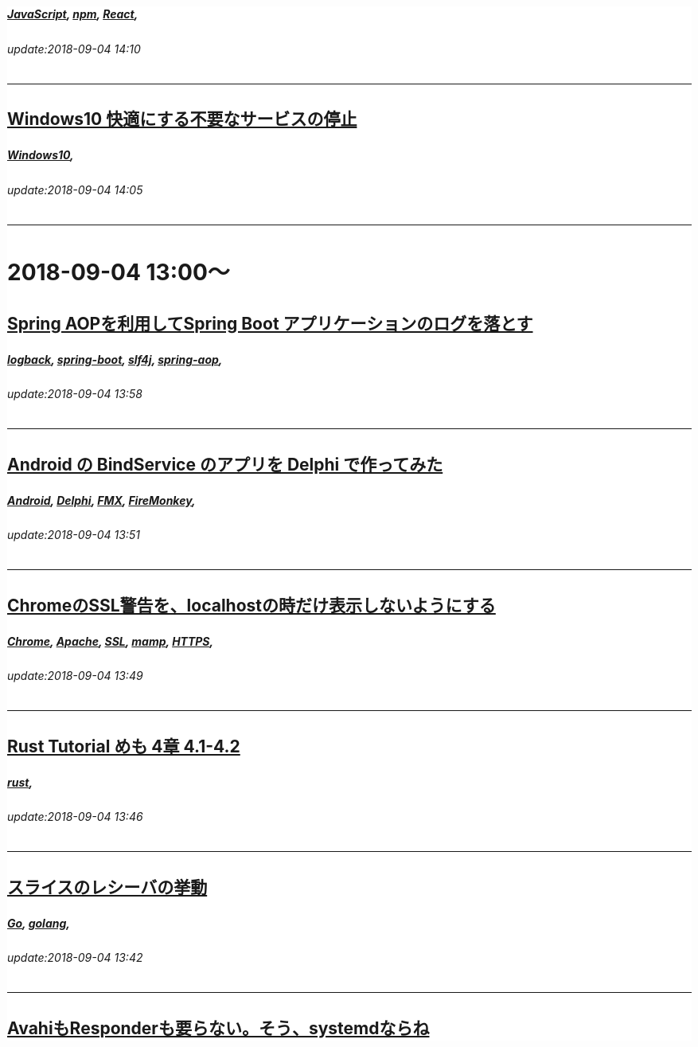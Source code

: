 ##### [JavaScript](https://qiita.com/tags/JavaScript), [npm](https://qiita.com/tags/npm), [React](https://qiita.com/tags/React), 
###### update:2018-09-04 14:10
---
## [Windows10 快適にする不要なサービスの停止](https://qiita.com/mkam/items/bddb803fa3085a6f812b)
##### [Windows10](https://qiita.com/tags/Windows10), 
###### update:2018-09-04 14:05
---




# 2018-09-04 13:00～
## [Spring AOPを利用してSpring Boot アプリケーションのログを落とす](https://qiita.com/YutaKase6/items/cf8a5cb64743ee5de17f)
##### [logback](https://qiita.com/tags/logback), [spring-boot](https://qiita.com/tags/spring-boot), [slf4j](https://qiita.com/tags/slf4j), [spring-aop](https://qiita.com/tags/spring-aop), 
###### update:2018-09-04 13:58
---
## [Android の BindService のアプリを Delphi で作ってみた](https://qiita.com/CYonezawa/items/e1171ac689f6cff8804f)
##### [Android](https://qiita.com/tags/Android), [Delphi](https://qiita.com/tags/Delphi), [FMX](https://qiita.com/tags/FMX), [FireMonkey](https://qiita.com/tags/FireMonkey), 
###### update:2018-09-04 13:51
---
## [ChromeのSSL警告を、localhostの時だけ表示しないようにする](https://qiita.com/yanchi4425/items/76e502c41cbfb4f0542b)
##### [Chrome](https://qiita.com/tags/Chrome), [Apache](https://qiita.com/tags/Apache), [SSL](https://qiita.com/tags/SSL), [mamp](https://qiita.com/tags/mamp), [HTTPS](https://qiita.com/tags/HTTPS), 
###### update:2018-09-04 13:49
---
## [Rust Tutorial めも 4章 4.1-4.2](https://qiita.com/task4233/items/0ecdf0e114daddbabd1d)
##### [rust](https://qiita.com/tags/rust), 
###### update:2018-09-04 13:46
---
## [スライスのレシーバの挙動](https://qiita.com/x-color/items/bcf77db687d95136f68f)
##### [Go](https://qiita.com/tags/Go), [golang](https://qiita.com/tags/golang), 
###### update:2018-09-04 13:42
---
## [AvahiもResponderも要らない。そう、systemdならね](https://qiita.com/slug/items/4c7121af229b9a6c92c4)